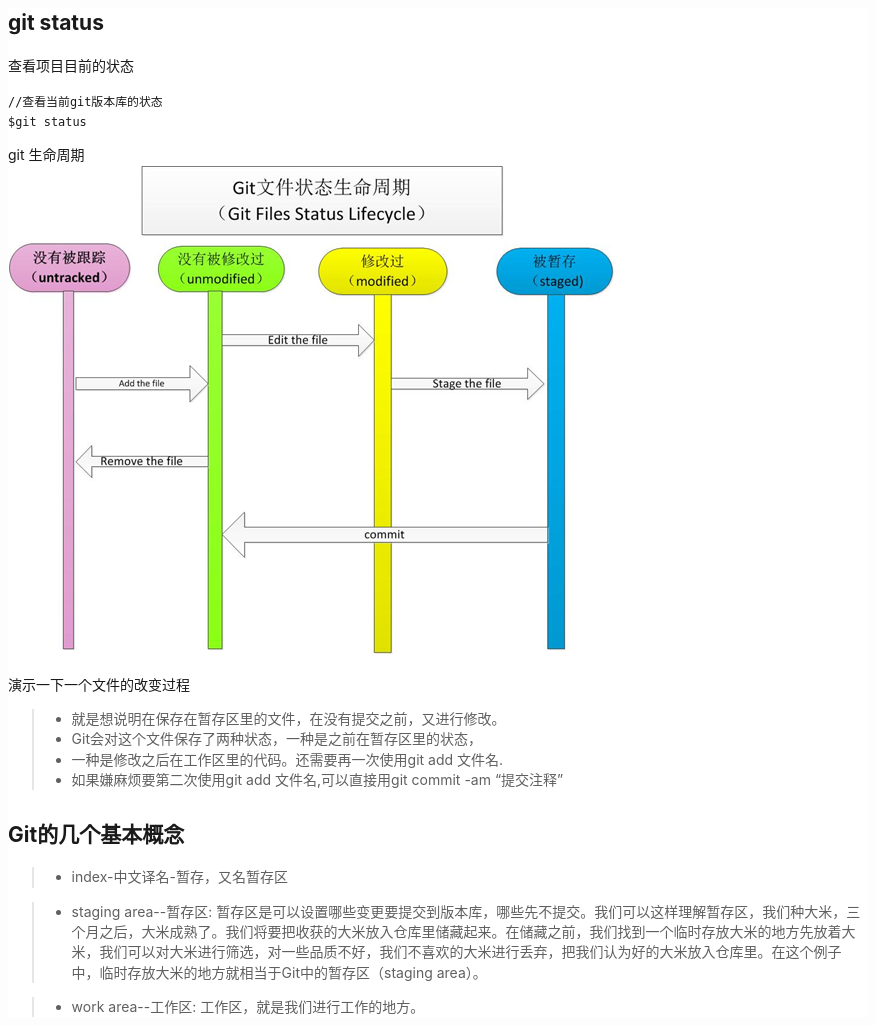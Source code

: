 ## git status 

查看项目目前的状态
```shell
//查看当前git版本库的状态
$git status
```
git 生命周期
![image](https://github.com/csyeva/eva/blob/master/img/github/gitlife.png)


演示一下一个文件的改变过程

>* 就是想说明在保存在暂存区里的文件，在没有提交之前，又进行修改。
>* Git会对这个文件保存了两种状态，一种是之前在暂存区里的状态，
>* 一种是修改之后在工作区里的代码。还需要再一次使用git add 文件名.
>* 如果嫌麻烦要第二次使用git  add 文件名,可以直接用git commit -am “提交注释”


## Git的几个基本概念

>* index-中文译名-暂存，又名暂存区

>* staging area--暂存区:
暂存区是可以设置哪些变更要提交到版本库，哪些先不提交。我们可以这样理解暂存区，我们种大米，三个月之后，大米成熟了。我们将要把收获的大米放入仓库里储藏起来。在储藏之前，我们找到一个临时存放大米的地方先放着大米，我们可以对大米进行筛选，对一些品质不好，我们不喜欢的大米进行丢弃，把我们认为好的大米放入仓库里。在这个例子中，临时存放大米的地方就相当于Git中的暂存区（staging area）。

>* work area--工作区:
工作区，就是我们进行工作的地方。

